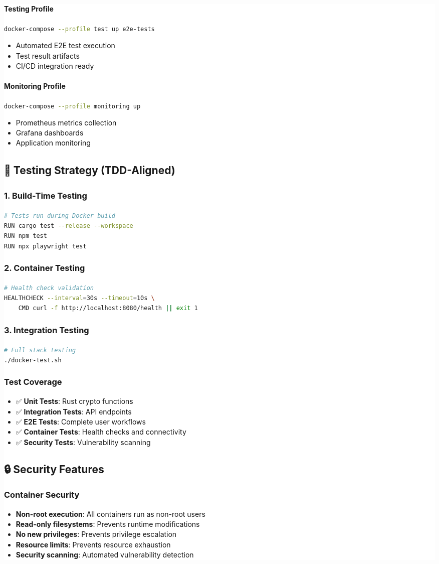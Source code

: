 #### Testing Profile
```bash
docker-compose --profile test up e2e-tests
```
- Automated E2E test execution
- Test result artifacts
- CI/CD integration ready

#### Monitoring Profile
```bash
docker-compose --profile monitoring up
```
- Prometheus metrics collection
- Grafana dashboards
- Application monitoring

## 🧪 Testing Strategy (TDD-Aligned)

### 1. Build-Time Testing
```bash
# Tests run during Docker build
RUN cargo test --release --workspace
RUN npm test
RUN npx playwright test
```

### 2. Container Testing
```bash
# Health check validation
HEALTHCHECK --interval=30s --timeout=10s \
    CMD curl -f http://localhost:8080/health || exit 1
```

### 3. Integration Testing
```bash
# Full stack testing
./docker-test.sh
```

### Test Coverage
- ✅ **Unit Tests**: Rust crypto functions
- ✅ **Integration Tests**: API endpoints
- ✅ **E2E Tests**: Complete user workflows
- ✅ **Container Tests**: Health checks and connectivity
- ✅ **Security Tests**: Vulnerability scanning

## 🔒 Security Features

### Container Security
- **Non-root execution**: All containers run as non-root users
- **Read-only filesystems**: Prevents runtime modifications
- **No new privileges**: Prevents privilege escalation
- **Resource limits**: Prevents resource exhaustion
- **Security scanning**: Automated vulnerability detection
